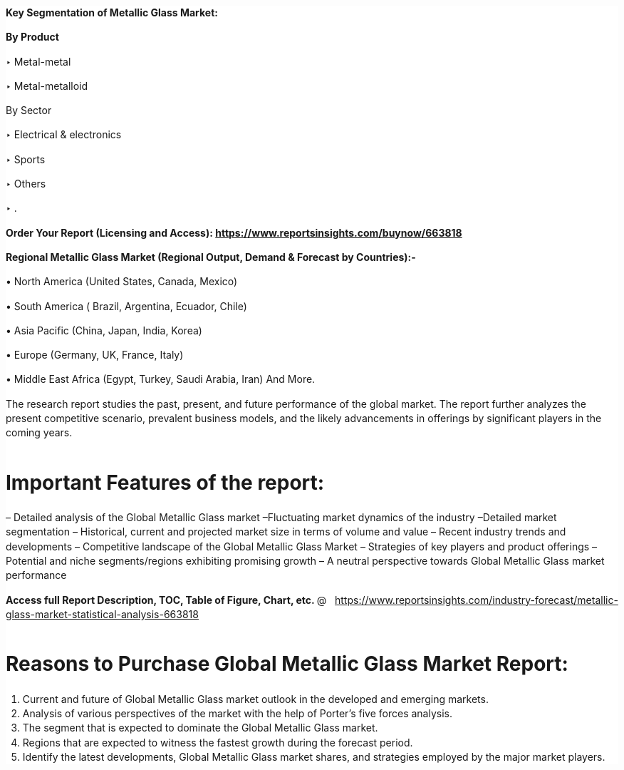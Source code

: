 <strong>Key Segmentation of Metallic Glass Market:</strong> 

<Strong>By Product</Strong>

‣ Metal-metal

‣ Metal-metalloid


By Sector

‣ Electrical & electronics

‣ Sports

‣ Others

‣ .

<strong>Order Your Report (Licensing and Access): <a href=https://www.reportsinsights.com/buynow/663818 style=color:#0000ff;>https://www.reportsinsights.com/buynow/663818</a></strong>

<strong>Regional Metallic Glass Market (Regional Output, Demand &amp; Forecast by Countries):-</strong>

• North America (United States, Canada, Mexico)

• South America ( Brazil, Argentina, Ecuador, Chile)

• Asia Pacific (China, Japan, India, Korea)

• Europe (Germany, UK, France, Italy)

• Middle East Africa (Egypt, Turkey, Saudi Arabia, Iran) And More.

The research report studies the past, present, and future performance of the global market. The report further analyzes the present competitive scenario, prevalent business models, and the likely advancements in offerings by significant players in the coming years.

# <strong>Important Features of the report:</strong>
– Detailed analysis of the Global Metallic Glass market
–Fluctuating market dynamics of the industry
–Detailed market segmentation
– Historical, current and projected market size in terms of volume and value
– Recent industry trends and developments
– Competitive landscape of the Global Metallic Glass Market
– Strategies of key players and product offerings
– Potential and niche segments/regions exhibiting promising growth
– A neutral perspective towards Global Metallic Glass market performance

<strong>Access full Report Description, TOC, Table of Figure, Chart, etc. </strong>@   <a href=https://www.reportsinsights.com/industry-forecast/metallic-glass-market-statistical-analysis-663818 style=color:#0000ff;>https://www.reportsinsights.com/industry-forecast/metallic-glass-market-statistical-analysis-663818</a>

# <strong>Reasons to Purchase Global Metallic Glass Market Report:</strong>
1. Current and future of Global Metallic Glass market outlook in the developed and emerging markets.
2. Analysis of various perspectives of the market with the help of Porter’s five forces analysis.
3. The segment that is expected to dominate the Global Metallic Glass market.
4. Regions that are expected to witness the fastest growth during the forecast period.
5. Identify the latest developments, Global Metallic Glass market shares, and strategies employed by the major market players.
